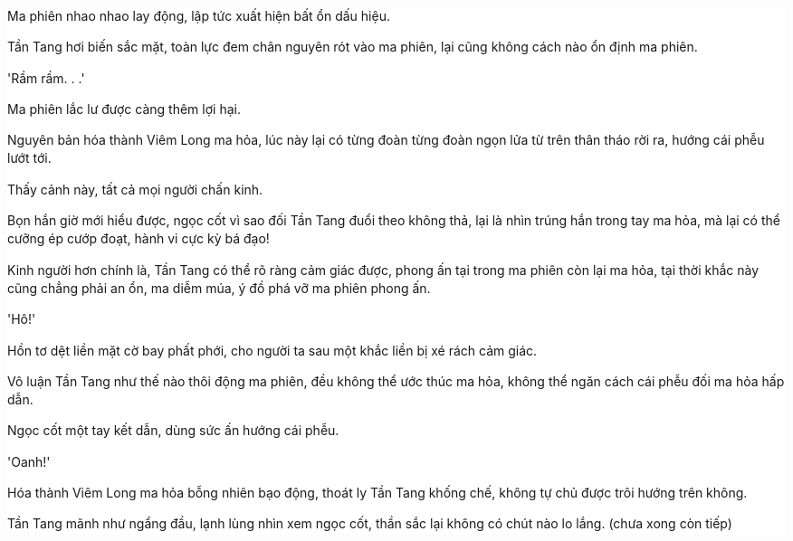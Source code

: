 Ma phiên nhao nhao lay động, lập tức xuất hiện bất ổn dấu hiệu.

Tần Tang hơi biến sắc mặt, toàn lực đem chân nguyên rót vào ma phiên, lại cũng không cách nào ổn định ma phiên.

'Rầm rầm. . .'

Ma phiên lắc lư được càng thêm lợi hại.

Nguyên bản hóa thành Viêm Long ma hỏa, lúc này lại có từng đoàn từng đoàn ngọn lửa từ trên thân tháo rời ra, hướng cái phễu lướt tới.

Thấy cảnh này, tất cả mọi người chấn kinh.

Bọn hắn giờ mới hiểu được, ngọc cốt vì sao đối Tần Tang đuổi theo không thả, lại là nhìn trúng hắn trong tay ma hỏa, mà lại có thể cưỡng ép cướp đoạt, hành vi cực kỳ bá đạo!

Kinh người hơn chính là, Tần Tang có thể rõ ràng cảm giác được, phong ấn tại trong ma phiên còn lại ma hỏa, tại thời khắc này cũng chẳng phải an ổn, ma diễm múa, ý đồ phá vỡ ma phiên phong ấn.

'Hô!'

Hồn tơ dệt liền mặt cờ bay phất phới, cho người ta sau một khắc liền bị xé rách cảm giác.

Vô luận Tần Tang như thế nào thôi động ma phiên, đều không thể ước thúc ma hỏa, không thể ngăn cách cái phễu đối ma hỏa hấp dẫn.

Ngọc cốt một tay kết dẫn, dùng sức ấn hướng cái phễu.

'Oanh!'

Hóa thành Viêm Long ma hỏa bỗng nhiên bạo động, thoát ly Tần Tang khống chế, không tự chủ được trôi hướng trên không.

Tần Tang mãnh như ngẩng đầu, lạnh lùng nhìn xem ngọc cốt, thần sắc lại không có chút nào lo lắng. (chưa xong còn tiếp)




